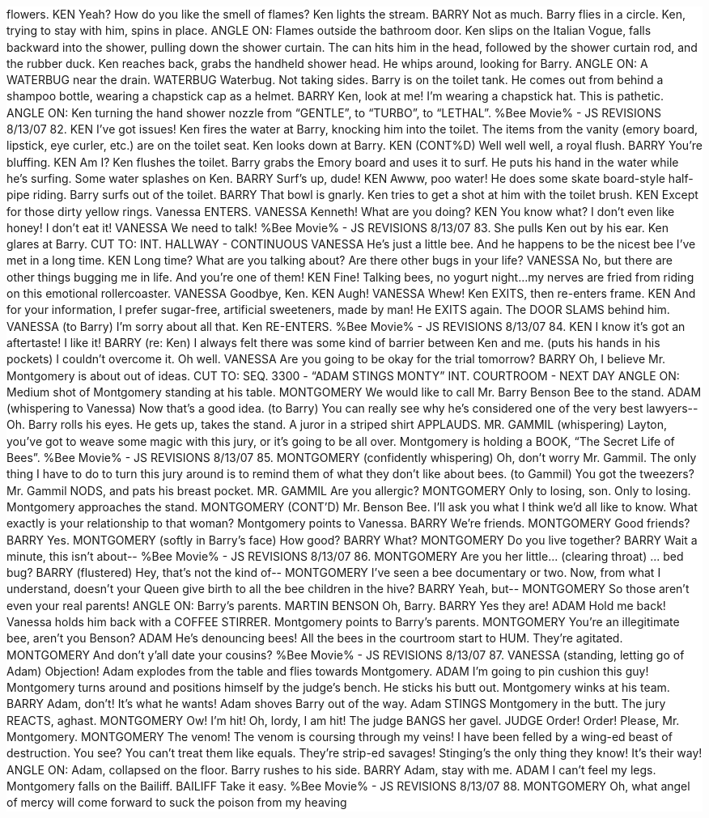 flowers. KEN Yeah? How do you like the smell of flames? Ken lights the stream. BARRY Not as much. Barry flies in a circle. Ken, trying to stay with him, spins in place. ANGLE ON: Flames outside the bathroom door. Ken slips on the Italian Vogue, falls backward into the shower, pulling down the shower curtain. The can hits him in the head, followed by the shower curtain rod, and the rubber duck. Ken reaches back, grabs the handheld shower head. He whips around, looking for Barry. ANGLE ON: A WATERBUG near the drain. WATERBUG Waterbug. Not taking sides. Barry is on the toilet tank. He comes out from behind a shampoo bottle, wearing a chapstick cap as a helmet. BARRY Ken, look at me! I’m wearing a chapstick hat. This is pathetic. ANGLE ON: Ken turning the hand shower nozzle from “GENTLE”, to “TURBO”, to “LETHAL”. %Bee Movie% - JS REVISIONS 8/13/07 82. KEN I’ve got issues! Ken fires the water at Barry, knocking him into the toilet. The items from the vanity (emory board, lipstick, eye curler, etc.) are on the toilet seat. Ken looks down at Barry. KEN (CONT%D) Well well well, a royal flush. BARRY You’re bluffing. KEN Am I? Ken flushes the toilet. Barry grabs the Emory board and uses it to surf. He puts his hand in the water while he’s surfing. Some water splashes on Ken. BARRY Surf’s up, dude! KEN Awww, poo water! He does some skate board-style half-pipe riding. Barry surfs out of the toilet. BARRY That bowl is gnarly. Ken tries to get a shot at him with the toilet brush. KEN Except for those dirty yellow rings. Vanessa ENTERS. VANESSA Kenneth! What are you doing? KEN You know what? I don’t even like honey! I don’t eat it! VANESSA We need to talk! %Bee Movie% - JS REVISIONS 8/13/07 83. She pulls Ken out by his ear. Ken glares at Barry. CUT TO: INT. HALLWAY - CONTINUOUS VANESSA He’s just a little bee. And he happens to be the nicest bee I’ve met in a long time. KEN Long time? What are you talking about? Are there other bugs in your life? VANESSA No, but there are other things bugging me in life. And you’re one of them! KEN Fine! Talking bees, no yogurt night...my nerves are fried from riding on this emotional rollercoaster. VANESSA Goodbye, Ken. KEN Augh! VANESSA Whew! Ken EXITS, then re-enters frame. KEN And for your information, I prefer sugar-free, artificial sweeteners, made by man! He EXITS again. The DOOR SLAMS behind him. VANESSA (to Barry) I’m sorry about all that. Ken RE-ENTERS. %Bee Movie% - JS REVISIONS 8/13/07 84. KEN I know it’s got an aftertaste! I like it! BARRY (re: Ken) I always felt there was some kind of barrier between Ken and me. (puts his hands in his pockets) I couldn’t overcome it. Oh well. VANESSA Are you going to be okay for the trial tomorrow? BARRY Oh, I believe Mr. Montgomery is about out of ideas. CUT TO: SEQ. 3300 - “ADAM STINGS MONTY” INT. COURTROOM - NEXT DAY ANGLE ON: Medium shot of Montgomery standing at his table. MONTGOMERY We would like to call Mr. Barry Benson Bee to the stand. ADAM (whispering to Vanessa) Now that’s a good idea. (to Barry) You can really see why he’s considered one of the very best lawyers-- Oh. Barry rolls his eyes. He gets up, takes the stand. A juror in a striped shirt APPLAUDS. MR. GAMMIL (whispering) Layton, you’ve got to weave some magic with this jury, or it’s going to be all over. Montgomery is holding a BOOK, “The Secret Life of Bees”. %Bee Movie% - JS REVISIONS 8/13/07 85. MONTGOMERY (confidently whispering) Oh, don’t worry Mr. Gammil. The only thing I have to do to turn this jury around is to remind them of what they don’t like about bees. (to Gammil) You got the tweezers? Mr. Gammil NODS, and pats his breast pocket. MR. GAMMIL Are you allergic? MONTGOMERY Only to losing, son. Only to losing. Montgomery approaches the stand. MONTGOMERY (CONT’D) Mr. Benson Bee. I’ll ask you what I think we’d all like to know. What exactly is your relationship to that woman? Montgomery points to Vanessa. BARRY We’re friends. MONTGOMERY Good friends? BARRY Yes. MONTGOMERY (softly in Barry’s face) How good? BARRY What? MONTGOMERY Do you live together? BARRY Wait a minute, this isn’t about-- %Bee Movie% - JS REVISIONS 8/13/07 86. MONTGOMERY Are you her little... (clearing throat) ... bed bug? BARRY (flustered) Hey, that’s not the kind of-- MONTGOMERY I’ve seen a bee documentary or two. Now, from what I understand, doesn’t your Queen give birth to all the bee children in the hive? BARRY Yeah, but-- MONTGOMERY So those aren’t even your real parents! ANGLE ON: Barry’s parents. MARTIN BENSON Oh, Barry. BARRY Yes they are! ADAM Hold me back! Vanessa holds him back with a COFFEE STIRRER. Montgomery points to Barry’s parents. MONTGOMERY You’re an illegitimate bee, aren’t you Benson? ADAM He’s denouncing bees! All the bees in the courtroom start to HUM. They’re agitated. MONTGOMERY And don’t y’all date your cousins? %Bee Movie% - JS REVISIONS 8/13/07 87. VANESSA (standing, letting go of Adam) Objection! Adam explodes from the table and flies towards Montgomery. ADAM I’m going to pin cushion this guy! Montgomery turns around and positions himself by the judge’s bench. He sticks his butt out. Montgomery winks at his team. BARRY Adam, don’t! It’s what he wants! Adam shoves Barry out of the way. Adam STINGS Montgomery in the butt. The jury REACTS, aghast. MONTGOMERY Ow! I’m hit! Oh, lordy, I am hit! The judge BANGS her gavel. JUDGE Order! Order! Please, Mr. Montgomery. MONTGOMERY The venom! The venom is coursing through my veins! I have been felled by a wing-ed beast of destruction. You see? You can’t treat them like equals. They’re strip-ed savages! Stinging’s the only thing they know! It’s their way! ANGLE ON: Adam, collapsed on the floor. Barry rushes to his side. BARRY Adam, stay with me. ADAM I can’t feel my legs. Montgomery falls on the Bailiff. BAILIFF Take it easy. %Bee Movie% - JS REVISIONS 8/13/07 88. MONTGOMERY Oh, what angel of mercy will come forward to suck the poison from my heaving